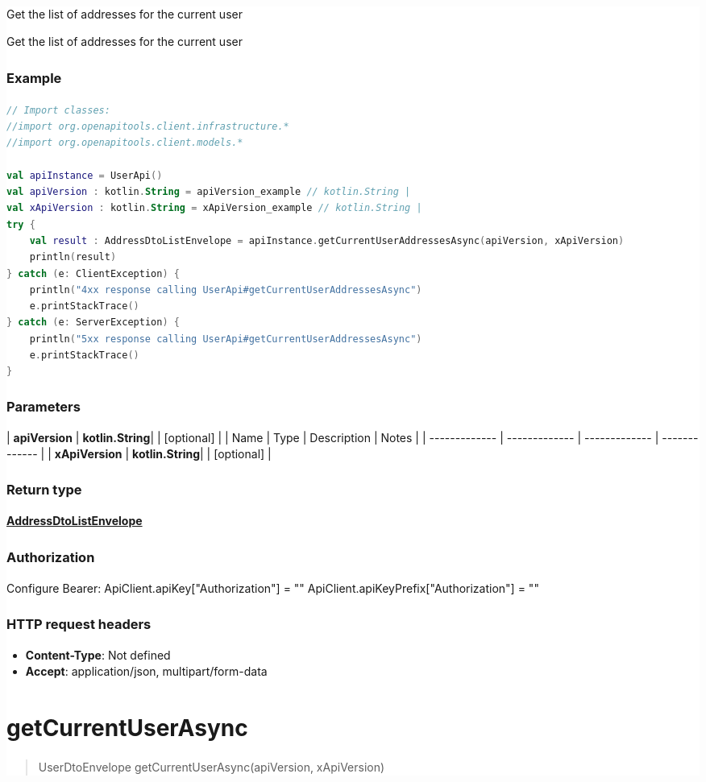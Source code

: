 Get the list of addresses for the current user

Get the list of addresses for the current user

### Example
```kotlin
// Import classes:
//import org.openapitools.client.infrastructure.*
//import org.openapitools.client.models.*

val apiInstance = UserApi()
val apiVersion : kotlin.String = apiVersion_example // kotlin.String | 
val xApiVersion : kotlin.String = xApiVersion_example // kotlin.String | 
try {
    val result : AddressDtoListEnvelope = apiInstance.getCurrentUserAddressesAsync(apiVersion, xApiVersion)
    println(result)
} catch (e: ClientException) {
    println("4xx response calling UserApi#getCurrentUserAddressesAsync")
    e.printStackTrace()
} catch (e: ServerException) {
    println("5xx response calling UserApi#getCurrentUserAddressesAsync")
    e.printStackTrace()
}
```

### Parameters
| **apiVersion** | **kotlin.String**|  | [optional] |
| Name | Type | Description  | Notes |
| ------------- | ------------- | ------------- | ------------- |
| **xApiVersion** | **kotlin.String**|  | [optional] |

### Return type

[**AddressDtoListEnvelope**](AddressDtoListEnvelope.md)

### Authorization


Configure Bearer:
    ApiClient.apiKey["Authorization"] = ""
    ApiClient.apiKeyPrefix["Authorization"] = ""

### HTTP request headers

 - **Content-Type**: Not defined
 - **Accept**: application/json, multipart/form-data

<a id="getCurrentUserAsync"></a>
# **getCurrentUserAsync**
> UserDtoEnvelope getCurrentUserAsync(apiVersion, xApiVersion)
